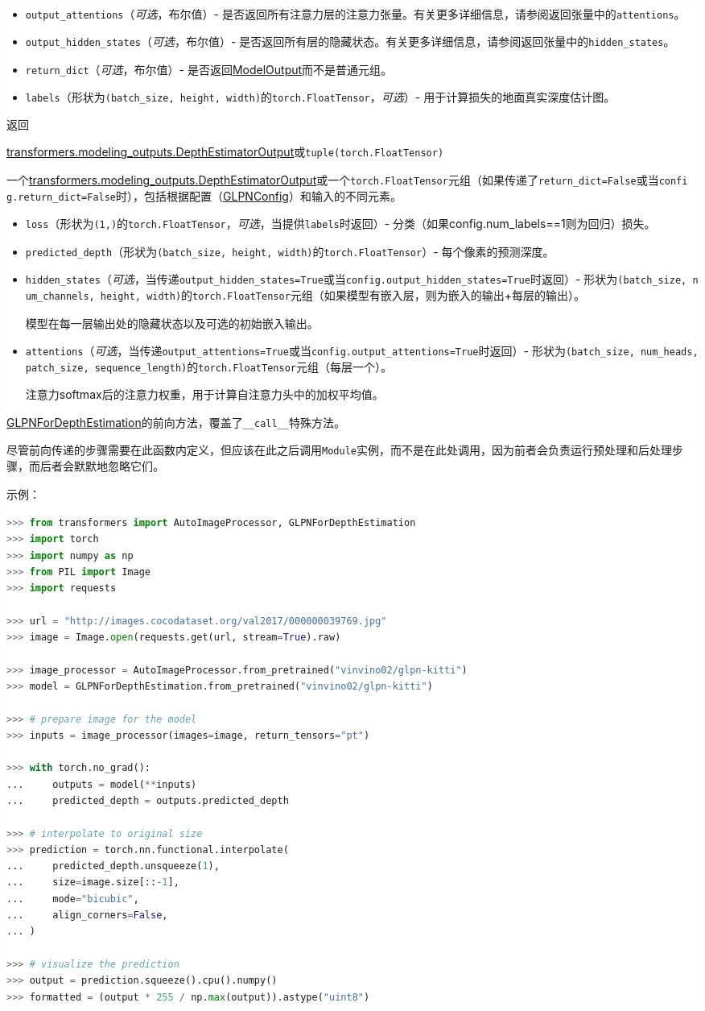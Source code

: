 +   `output_attentions`（*可选*，布尔值）- 是否返回所有注意力层的注意力张量。有关更多详细信息，请参阅返回张量中的`attentions`。

+   `output_hidden_states`（*可选*，布尔值）- 是否返回所有层的隐藏状态。有关更多详细信息，请参阅返回张量中的`hidden_states`。

+   `return_dict`（*可选*，布尔值）- 是否返回[ModelOutput](/docs/transformers/v4.37.2/en/main_classes/output#transformers.utils.ModelOutput)而不是普通元组。

+   `labels`（形状为`(batch_size, height, width)`的`torch.FloatTensor`，*可选*）- 用于计算损失的地面真实深度估计图。

返回

[transformers.modeling_outputs.DepthEstimatorOutput](/docs/transformers/v4.37.2/en/main_classes/output#transformers.modeling_outputs.DepthEstimatorOutput)或`tuple(torch.FloatTensor)`

一个[transformers.modeling_outputs.DepthEstimatorOutput](/docs/transformers/v4.37.2/en/main_classes/output#transformers.modeling_outputs.DepthEstimatorOutput)或一个`torch.FloatTensor`元组（如果传递了`return_dict=False`或当`config.return_dict=False`时），包括根据配置（[GLPNConfig](/docs/transformers/v4.37.2/en/model_doc/glpn#transformers.GLPNConfig)）和输入的不同元素。

+   `loss`（形状为`(1,)`的`torch.FloatTensor`，*可选*，当提供`labels`时返回）- 分类（如果config.num_labels==1则为回归）损失。

+   `predicted_depth`（形状为`(batch_size, height, width)`的`torch.FloatTensor`）- 每个像素的预测深度。

+   `hidden_states`（*可选*，当传递`output_hidden_states=True`或当`config.output_hidden_states=True`时返回）- 形状为`(batch_size, num_channels, height, width)`的`torch.FloatTensor`元组（如果模型有嵌入层，则为嵌入的输出+每层的输出）。

    模型在每一层输出处的隐藏状态以及可选的初始嵌入输出。

+   `attentions`（*可选*，当传递`output_attentions=True`或当`config.output_attentions=True`时返回）- 形状为`(batch_size, num_heads, patch_size, sequence_length)`的`torch.FloatTensor`元组（每层一个）。

    注意力softmax后的注意力权重，用于计算自注意力头中的加权平均值。

[GLPNForDepthEstimation](/docs/transformers/v4.37.2/en/model_doc/glpn#transformers.GLPNForDepthEstimation)的前向方法，覆盖了`__call__`特殊方法。

尽管前向传递的步骤需要在此函数内定义，但应该在此之后调用`Module`实例，而不是在此处调用，因为前者会负责运行预处理和后处理步骤，而后者会默默地忽略它们。

示例：

```py
>>> from transformers import AutoImageProcessor, GLPNForDepthEstimation
>>> import torch
>>> import numpy as np
>>> from PIL import Image
>>> import requests

>>> url = "http://images.cocodataset.org/val2017/000000039769.jpg"
>>> image = Image.open(requests.get(url, stream=True).raw)

>>> image_processor = AutoImageProcessor.from_pretrained("vinvino02/glpn-kitti")
>>> model = GLPNForDepthEstimation.from_pretrained("vinvino02/glpn-kitti")

>>> # prepare image for the model
>>> inputs = image_processor(images=image, return_tensors="pt")

>>> with torch.no_grad():
...     outputs = model(**inputs)
...     predicted_depth = outputs.predicted_depth

>>> # interpolate to original size
>>> prediction = torch.nn.functional.interpolate(
...     predicted_depth.unsqueeze(1),
...     size=image.size[::-1],
...     mode="bicubic",
...     align_corners=False,
... )

>>> # visualize the prediction
>>> output = prediction.squeeze().cpu().numpy()
>>> formatted = (output * 255 / np.max(output)).astype("uint8")
```